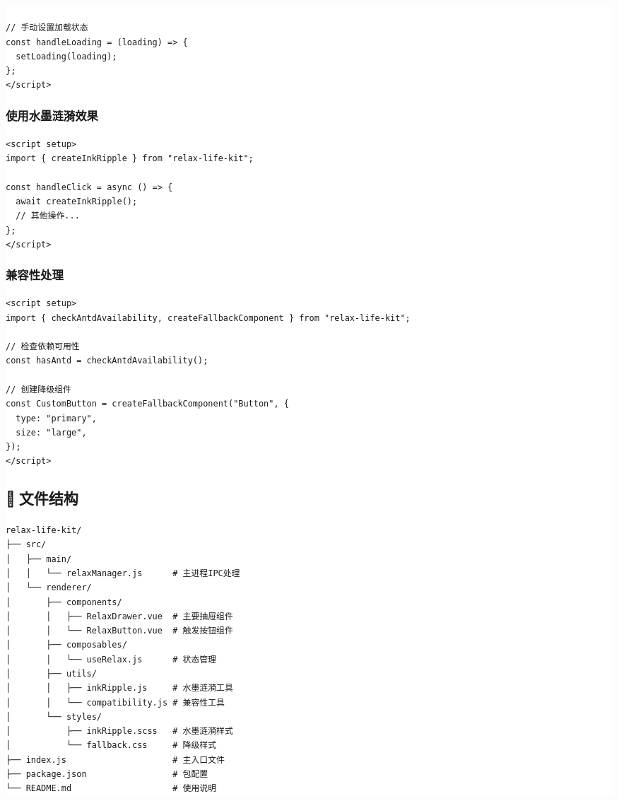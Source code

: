 ```vue

// 手动设置加载状态
const handleLoading = (loading) => {
  setLoading(loading);
};
</script>
```

### 使用水墨涟漪效果

```vue
<script setup>
import { createInkRipple } from "relax-life-kit";

const handleClick = async () => {
  await createInkRipple();
  // 其他操作...
};
</script>
```

### 兼容性处理

```vue
<script setup>
import { checkAntdAvailability, createFallbackComponent } from "relax-life-kit";

// 检查依赖可用性
const hasAntd = checkAntdAvailability();

// 创建降级组件
const CustomButton = createFallbackComponent("Button", {
  type: "primary",
  size: "large",
});
</script>
```

## 📁 文件结构

```
relax-life-kit/
├── src/
│   ├── main/
│   │   └── relaxManager.js      # 主进程IPC处理
│   └── renderer/
│       ├── components/
│       │   ├── RelaxDrawer.vue  # 主要抽屉组件
│       │   └── RelaxButton.vue  # 触发按钮组件
│       ├── composables/
│       │   └── useRelax.js      # 状态管理
│       ├── utils/
│       │   ├── inkRipple.js     # 水墨涟漪工具
│       │   └── compatibility.js # 兼容性工具
│       └── styles/
│           ├── inkRipple.scss   # 水墨涟漪样式
│           └── fallback.css     # 降级样式
├── index.js                     # 主入口文件
├── package.json                 # 包配置
└── README.md                    # 使用说明
```
